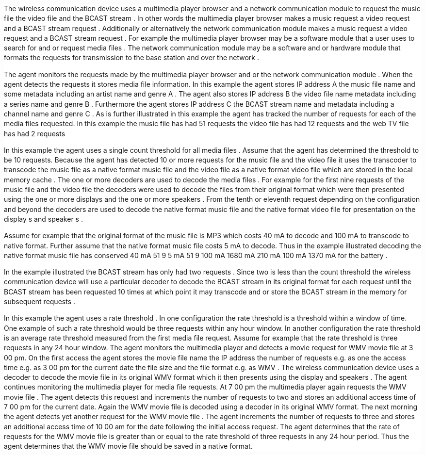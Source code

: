 The wireless communication device uses a multimedia player browser and a network communication module to request the music file the video file and the BCAST stream . In other words the multimedia player browser makes a music request a video request and a BCAST stream request . Additionally or alternatively the network communication module makes a music request a video request and a BCAST stream request . For example the multimedia player browser may be a software module that a user uses to search for and or request media files . The network communication module may be a software and or hardware module that formats the requests for transmission to the base station and over the network .

The agent monitors the requests made by the multimedia player browser and or the network communication module . When the agent detects the requests it stores media file information. In this example the agent stores IP address A the music file name and some metadata including an artist name and genre A . The agent also stores IP address B the video file name metadata including a series name and genre B . Furthermore the agent stores IP address C the BCAST stream name and metadata including a channel name and genre C . As is further illustrated in this example the agent has tracked the number of requests for each of the media files requested. In this example the music file has had 51 requests the video file has had 12 requests and the web TV file has had 2 requests

In this example the agent uses a single count threshold for all media files . Assume that the agent has determined the threshold to be 10 requests. Because the agent has detected 10 or more requests for the music file and the video file it uses the transcoder to transcode the music file as a native format music file and the video file as a native format video file which are stored in the local memory cache . The one or more decoders are used to decode the media files . For example for the first nine requests of the music file and the video file the decoders were used to decode the files from their original format which were then presented using the one or more displays and the one or more speakers . From the tenth or eleventh request depending on the configuration and beyond the decoders are used to decode the native format music file and the native format video file for presentation on the display s and speaker s .

Assume for example that the original format of the music file is MP3 which costs 40 mA to decode and 100 mA to transcode to native format. Further assume that the native format music file costs 5 mA to decode. Thus in the example illustrated decoding the native format music file has conserved 40 mA 51 9 5 mA 51 9 100 mA 1680 mA 210 mA 100 mA 1370 mA for the battery .

In the example illustrated the BCAST stream has only had two requests . Since two is less than the count threshold the wireless communication device will use a particular decoder to decode the BCAST stream in its original format for each request until the BCAST stream has been requested 10 times at which point it may transcode and or store the BCAST stream in the memory for subsequent requests .

In this example the agent uses a rate threshold . In one configuration the rate threshold is a threshold within a window of time. One example of such a rate threshold would be three requests within any hour window. In another configuration the rate threshold is an average rate threshold measured from the first media file request. Assume for example that the rate threshold is three requests in any 24 hour window. The agent monitors the multimedia player and detects a movie request for WMV movie file at 3 00 pm. On the first access the agent stores the movie file name the IP address the number of requests e.g. as one the access time e.g. as 3 00 pm for the current date the file size and the file format e.g. as WMV . The wireless communication device uses a decoder to decode the movie file in its original WMV format which it then presents using the display and speakers . The agent continues monitoring the multimedia player for media file requests. At 7 00 pm the multimedia player again requests the WMV movie file . The agent detects this request and increments the number of requests to two and stores an additional access time of 7 00 pm for the current date. Again the WMV movie file is decoded using a decoder in its original WMV format. The next morning the agent detects yet another request for the WMV movie file . The agent increments the number of requests to three and stores an additional access time of 10 00 am for the date following the initial access request. The agent determines that the rate of requests for the WMV movie file is greater than or equal to the rate threshold of three requests in any 24 hour period. Thus the agent determines that the WMV movie file should be saved in a native format.
